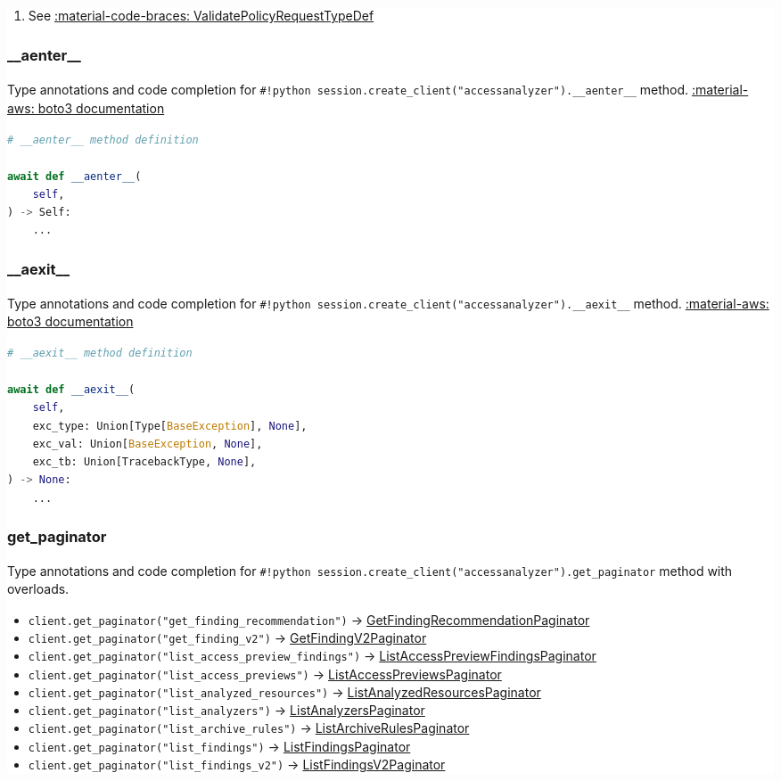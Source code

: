 1. See [:material-code-braces: ValidatePolicyRequestTypeDef](./type_defs.md#validatepolicyrequesttypedef) 

### \_\_aenter\_\_



Type annotations and code completion for `#!python session.create_client("accessanalyzer").__aenter__` method.
[:material-aws: boto3 documentation](https://boto3.amazonaws.com/v1/documentation/api/latest/reference/services/accessanalyzer.html#AccessAnalyzer.Client)

```python
# __aenter__ method definition

await def __aenter__(
    self,
) -> Self:
    ...
```


### \_\_aexit\_\_



Type annotations and code completion for `#!python session.create_client("accessanalyzer").__aexit__` method.
[:material-aws: boto3 documentation](https://boto3.amazonaws.com/v1/documentation/api/latest/reference/services/accessanalyzer.html#AccessAnalyzer.Client)

```python
# __aexit__ method definition

await def __aexit__(
    self,
    exc_type: Union[Type[BaseException], None],
    exc_val: Union[BaseException, None],
    exc_tb: Union[TracebackType, None],
) -> None:
    ...
```




### get_paginator

Type annotations and code completion for `#!python session.create_client("accessanalyzer").get_paginator` method with overloads.

- `client.get_paginator("get_finding_recommendation")` -> [GetFindingRecommendationPaginator](./paginators.md#getfindingrecommendationpaginator)
- `client.get_paginator("get_finding_v2")` -> [GetFindingV2Paginator](./paginators.md#getfindingv2paginator)
- `client.get_paginator("list_access_preview_findings")` -> [ListAccessPreviewFindingsPaginator](./paginators.md#listaccesspreviewfindingspaginator)
- `client.get_paginator("list_access_previews")` -> [ListAccessPreviewsPaginator](./paginators.md#listaccesspreviewspaginator)
- `client.get_paginator("list_analyzed_resources")` -> [ListAnalyzedResourcesPaginator](./paginators.md#listanalyzedresourcespaginator)
- `client.get_paginator("list_analyzers")` -> [ListAnalyzersPaginator](./paginators.md#listanalyzerspaginator)
- `client.get_paginator("list_archive_rules")` -> [ListArchiveRulesPaginator](./paginators.md#listarchiverulespaginator)
- `client.get_paginator("list_findings")` -> [ListFindingsPaginator](./paginators.md#listfindingspaginator)
- `client.get_paginator("list_findings_v2")` -> [ListFindingsV2Paginator](./paginators.md#listfindingsv2paginator)